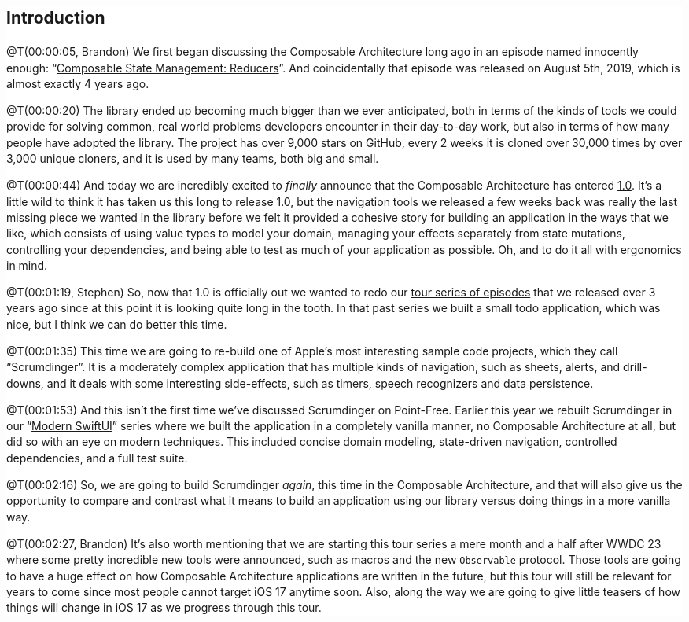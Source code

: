 ## Introduction

@T(00:00:05, Brandon)
We first began discussing the Composable Architecture long ago in an episode named innocently enough: “[Composable State Management: Reducers](https://www.pointfree.co/episodes/ep68-composable-state-management-reducers)”. And coincidentally that episode was released on August 5th, 2019, which is almost exactly 4 years ago.

@T(00:00:20)
[The library](https://github.com/pointfreeco/swift-composable-architecture) ended up becoming much bigger than we ever anticipated, both in terms of the kinds of tools we could provide for solving common, real world problems developers encounter in their day-to-day work, but also in terms of how many people have adopted the library. The project has over 9,000 stars on GitHub, every 2 weeks it is cloned over 30,000 times by over 3,000 unique cloners, and it is used by many teams, both big and small.

@T(00:00:44)
And today we are incredibly excited to *finally* announce that the Composable Architecture has entered [1.0](https://github.com/pointfreeco/swift-composable-architecture/releases/1.0.0). It’s a little wild to think it has taken us this long to release 1.0, but the navigation tools we released a few weeks back was really the last missing piece we wanted in the library before we felt it provided a cohesive story for building an application in the ways that we like, which consists of using value types to model your domain, managing your effects separately from state mutations, controlling your dependencies, and being able to test as much of your application as possible. Oh, and to do it all with ergonomics in mind.

@T(00:01:19, Stephen)
So, now that 1.0 is officially out we wanted to redo our [tour series of episodes](/collections/composable-architecture/a-tour-of-the-composable-architecture) that we released over 3 years ago since at this point it is looking quite long in the tooth. In that past series we built a small todo application, which was nice, but I think we can do better this time.

@T(00:01:35)
This time we are going to re-build one of Apple’s most interesting sample code projects, which they call “Scrumdinger”. It is a moderately complex application that has multiple kinds of navigation, such as sheets, alerts, and drill-downs, and it deals with some interesting side-effects, such as timers, speech recognizers and data persistence.

@T(00:01:53)
And this isn’t the first time we’ve discussed Scrumdinger on Point-Free. Earlier this year we rebuilt Scrumdinger in our “[Modern SwiftUI](/collections/swiftui/modern-swiftui)” series where we built the application in a completely vanilla manner, no Composable Architecture at all, but did so with an eye on modern techniques. This included concise domain modeling, state-driven navigation, controlled dependencies, and a full test suite.

@T(00:02:16)
So, we are going to build Scrumdinger *again*, this time in the Composable Architecture, and that will also give us the opportunity to compare and contrast what it means to build an application using our library versus doing things in a more vanilla way.

@T(00:02:27, Brandon)
It’s also worth mentioning that we are starting this tour series a mere month and a half after WWDC 23 where some pretty incredible new tools were announced, such as macros and the new `Observable` protocol. Those tools are going to have a huge effect on how Composable Architecture applications are written in the future, but this tour will still be relevant for years to come since most people cannot target iOS 17 anytime soon. Also, along the way we are going to give little teasers of how things will change in iOS 17 as we progress through this tour.

